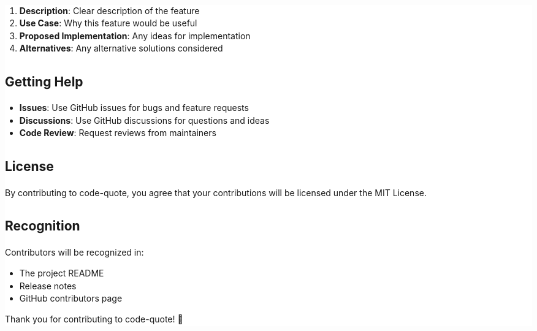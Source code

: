 1. **Description**: Clear description of the feature
2. **Use Case**: Why this feature would be useful
3. **Proposed Implementation**: Any ideas for implementation
4. **Alternatives**: Any alternative solutions considered

## Getting Help

- **Issues**: Use GitHub issues for bugs and feature requests
- **Discussions**: Use GitHub discussions for questions and ideas
- **Code Review**: Request reviews from maintainers

## License

By contributing to code-quote, you agree that your contributions will be licensed under the MIT License.

## Recognition

Contributors will be recognized in:
- The project README
- Release notes
- GitHub contributors page

Thank you for contributing to code-quote! 🎉 